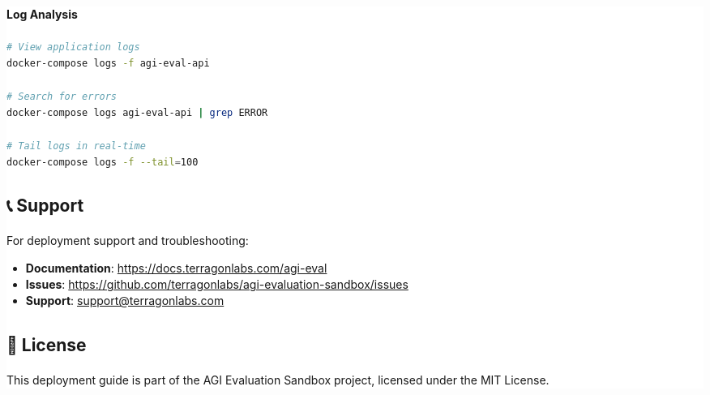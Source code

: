 #### Log Analysis
```bash
# View application logs
docker-compose logs -f agi-eval-api

# Search for errors
docker-compose logs agi-eval-api | grep ERROR

# Tail logs in real-time
docker-compose logs -f --tail=100
```

## 📞 Support

For deployment support and troubleshooting:

- **Documentation**: https://docs.terragonlabs.com/agi-eval
- **Issues**: https://github.com/terragonlabs/agi-evaluation-sandbox/issues
- **Support**: support@terragonlabs.com

## 📄 License

This deployment guide is part of the AGI Evaluation Sandbox project, licensed under the MIT License.